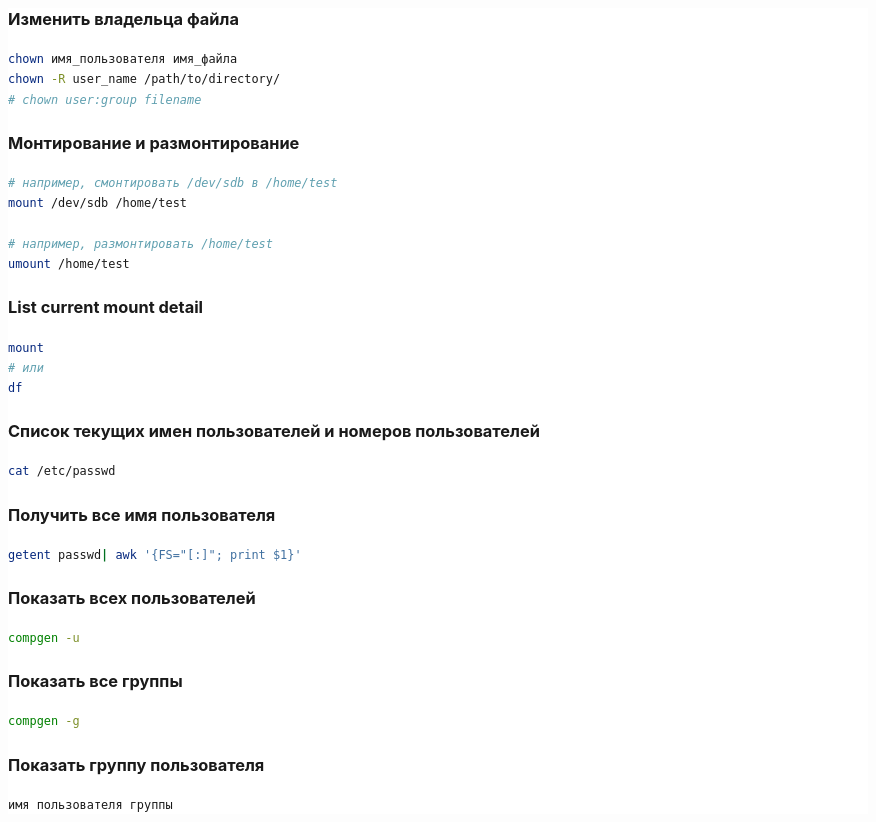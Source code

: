 ### Изменить владельца файла

```bash
chown имя_пользователя имя_файла
chown -R user_name /path/to/directory/
# chown user:group filename
```

### Монтирование и размонтирование

```bash
# например, смонтировать /dev/sdb в /home/test
mount /dev/sdb /home/test

# например, размонтировать /home/test
umount /home/test
```

### List current mount detail

```bash
mount
# или
df
```

### Список текущих имен пользователей и номеров пользователей

```bash
cat /etc/passwd
```

### Получить все имя пользователя

```bash
getent passwd| awk '{FS="[:]"; print $1}'
```

### Показать всех пользователей

```bash
compgen -u
```

### Показать все группы

```bash
compgen -g
```

### Показать группу пользователя

```bash
имя пользователя группы
```
